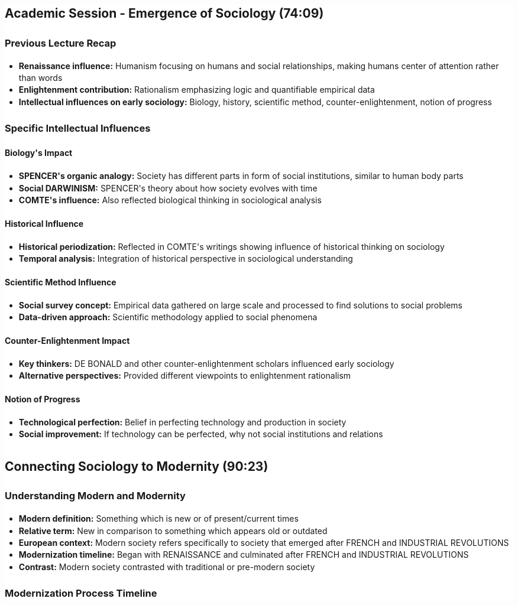 ## Academic Session - Emergence of Sociology (74:09)

### Previous Lecture Recap
- **Renaissance influence:** Humanism focusing on humans and social relationships, making humans center of attention rather than words
- **Enlightenment contribution:** Rationalism emphasizing logic and quantifiable empirical data
- **Intellectual influences on early sociology:** Biology, history, scientific method, counter-enlightenment, notion of progress

### Specific Intellectual Influences

#### Biology's Impact
- **SPENCER's organic analogy:** Society has different parts in form of social institutions, similar to human body parts
- **Social DARWINISM:** SPENCER's theory about how society evolves with time
- **COMTE's influence:** Also reflected biological thinking in sociological analysis

#### Historical Influence
- **Historical periodization:** Reflected in COMTE's writings showing influence of historical thinking on sociology
- **Temporal analysis:** Integration of historical perspective in sociological understanding

#### Scientific Method Influence
- **Social survey concept:** Empirical data gathered on large scale and processed to find solutions to social problems
- **Data-driven approach:** Scientific methodology applied to social phenomena

#### Counter-Enlightenment Impact
- **Key thinkers:** DE BONALD and other counter-enlightenment scholars influenced early sociology
- **Alternative perspectives:** Provided different viewpoints to enlightenment rationalism

#### Notion of Progress
- **Technological perfection:** Belief in perfecting technology and production in society
- **Social improvement:** If technology can be perfected, why not social institutions and relations

## Connecting Sociology to Modernity (90:23)

### Understanding Modern and Modernity

- **Modern definition:** Something which is new or of present/current times
- **Relative term:** New in comparison to something which appears old or outdated  
- **European context:** Modern society refers specifically to society that emerged after FRENCH and INDUSTRIAL REVOLUTIONS
- **Modernization timeline:** Began with RENAISSANCE and culminated after FRENCH and INDUSTRIAL REVOLUTIONS
- **Contrast:** Modern society contrasted with traditional or pre-modern society

### Modernization Process Timeline
